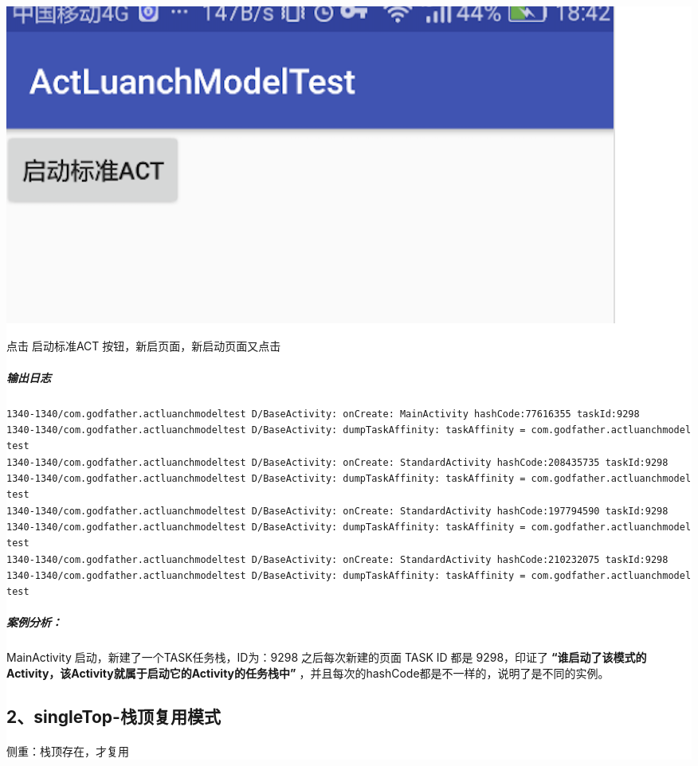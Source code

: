 ![](./screen/标准act模式.png)

点击 启动标准ACT 按钮，新启页面，新启动页面又点击

##### 输出日志

```
1340-1340/com.godfather.actluanchmodeltest D/BaseActivity: onCreate: MainActivity hashCode:77616355 taskId:9298
1340-1340/com.godfather.actluanchmodeltest D/BaseActivity: dumpTaskAffinity: taskAffinity = com.godfather.actluanchmodeltest
1340-1340/com.godfather.actluanchmodeltest D/BaseActivity: onCreate: StandardActivity hashCode:208435735 taskId:9298
1340-1340/com.godfather.actluanchmodeltest D/BaseActivity: dumpTaskAffinity: taskAffinity = com.godfather.actluanchmodeltest
1340-1340/com.godfather.actluanchmodeltest D/BaseActivity: onCreate: StandardActivity hashCode:197794590 taskId:9298
1340-1340/com.godfather.actluanchmodeltest D/BaseActivity: dumpTaskAffinity: taskAffinity = com.godfather.actluanchmodeltest
1340-1340/com.godfather.actluanchmodeltest D/BaseActivity: onCreate: StandardActivity hashCode:210232075 taskId:9298
1340-1340/com.godfather.actluanchmodeltest D/BaseActivity: dumpTaskAffinity: taskAffinity = com.godfather.actluanchmodeltest

```
##### 案例分析：
MainActivity 启动，新建了一个TASK任务栈，ID为：9298
之后每次新建的页面 TASK ID 都是 9298，印证了 **“谁启动了该模式的Activity，该Activity就属于启动它的Activity的任务栈中”** ，并且每次的hashCode都是不一样的，说明了是不同的实例。

## 2、singleTop-栈顶复用模式
侧重：栈顶存在，才复用
